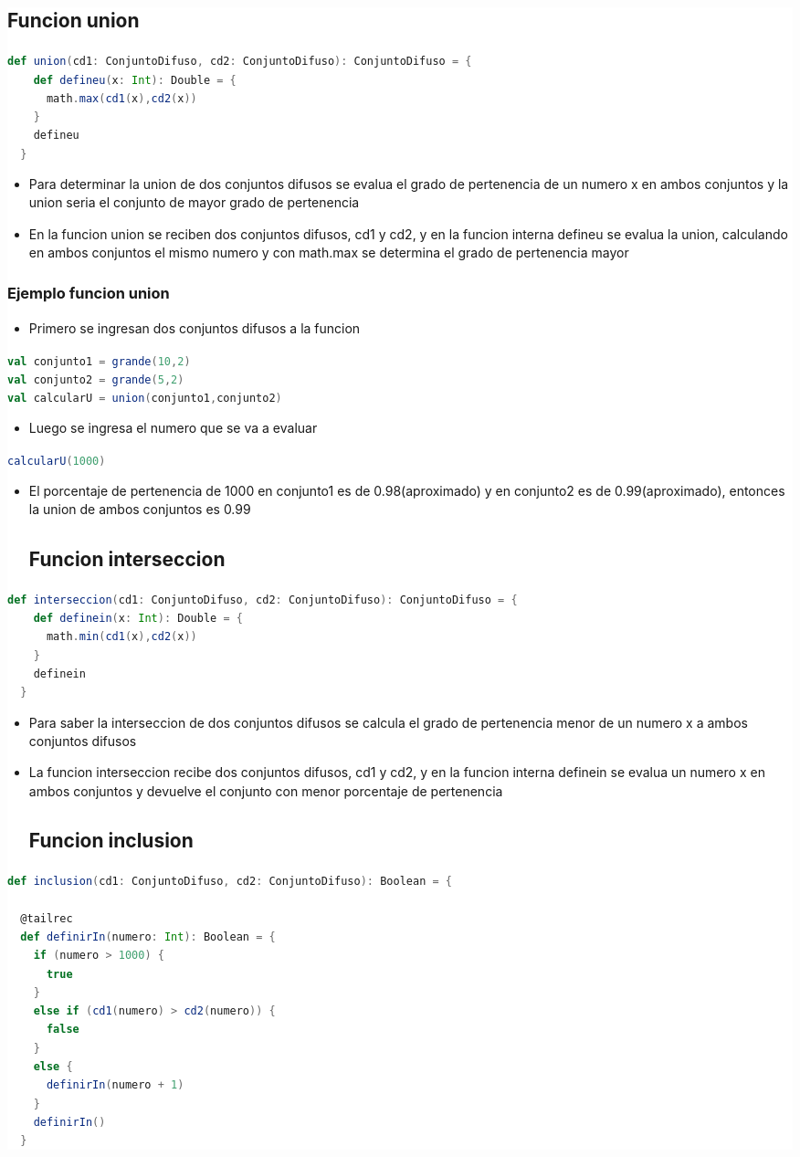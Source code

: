 ## Funcion union
```Scala
def union(cd1: ConjuntoDifuso, cd2: ConjuntoDifuso): ConjuntoDifuso = {
    def defineu(x: Int): Double = {
      math.max(cd1(x),cd2(x))
    }
    defineu
  }
```
- Para determinar la union de dos conjuntos difusos se evalua el grado de pertenencia de un numero x en ambos conjuntos
  y la union seria el conjunto de mayor grado de pertenencia

- En la funcion union se reciben dos conjuntos difusos, cd1 y cd2, y en la funcion interna defineu se evalua la union, calculando
  en ambos conjuntos el mismo numero y con math.max se determina el grado de pertenencia mayor

### Ejemplo funcion union
- Primero se ingresan dos conjuntos difusos a la funcion
```Scala
val conjunto1 = grande(10,2)
val conjunto2 = grande(5,2)
val calcularU = union(conjunto1,conjunto2)
```
- Luego se ingresa el numero que se va a evaluar
```Scala
calcularU(1000)
```
- El porcentaje de pertenencia de 1000 en conjunto1 es de 0.98(aproximado) y en conjunto2 es de 0.99(aproximado), entonces la union de ambos conjuntos es 0.99

  ## Funcion interseccion
```Scala
def interseccion(cd1: ConjuntoDifuso, cd2: ConjuntoDifuso): ConjuntoDifuso = {
    def definein(x: Int): Double = {
      math.min(cd1(x),cd2(x))
    }
    definein
  }
```
- Para saber la interseccion de dos conjuntos difusos se calcula el grado de pertenencia menor de un numero x a ambos conjuntos difusos
- La funcion interseccion recibe dos conjuntos difusos, cd1 y cd2, y en la funcion interna definein se evalua un numero x en ambos conjuntos
  y devuelve el conjunto con menor porcentaje de pertenencia

  ## Funcion inclusion

```Scala
def inclusion(cd1: ConjuntoDifuso, cd2: ConjuntoDifuso): Boolean = {
  
  @tailrec
  def definirIn(numero: Int): Boolean = {
    if (numero > 1000) {
      true
    }
    else if (cd1(numero) > cd2(numero)) {
      false
    }
    else {
      definirIn(numero + 1)
    }
    definirIn()
  }
```